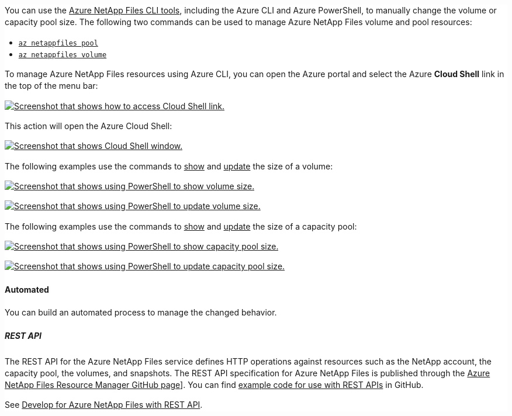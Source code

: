 You can use the [Azure NetApp Files CLI tools](azure-netapp-files-sdk-cli.md#cli-tools), including the Azure CLI and Azure PowerShell, to manually change the volume or capacity pool size.  The following two commands can be used to manage Azure NetApp Files volume and pool resources:  

* [`az netappfiles pool`](/cli/azure/netappfiles/pool)
* [`az netappfiles volume`](/cli/azure/netappfiles/volume)

To manage Azure NetApp Files resources using Azure CLI, you can open the Azure portal and select the Azure **Cloud Shell** link in the top of the menu bar: 

[ ![Screenshot that shows how to access Cloud Shell link.](../media/azure-netapp-files/hard-quota-update-cloud-shell-link.png) ](../media/azure-netapp-files/hard-quota-update-cloud-shell-link.png#lightbox)

This action will open the Azure Cloud Shell:

[ ![Screenshot that shows Cloud Shell window.](../media/azure-netapp-files/hard-quota-update-cloud-shell-window.png) ](../media/azure-netapp-files/hard-quota-update-cloud-shell-window.png#lightbox)

The following examples use the commands to [show](/cli/azure/netappfiles/volume#az_netappfiles_volume_show) and [update](/cli/azure/netappfiles/volume#az_netappfiles_volume_update) the size of a volume:
 
[ ![Screenshot that shows using PowerShell to show volume size.](../media/azure-netapp-files/hard-quota-update-powershell-volume-show.png) ](../media/azure-netapp-files/hard-quota-update-powershell-volume-show.png#lightbox)

[ ![Screenshot that shows using PowerShell to update volume size.](../media/azure-netapp-files/hard-quota-update-powershell-volume-update.png) ](../media/azure-netapp-files/hard-quota-update-powershell-volume-update.png#lightbox)

The following examples use the commands to [show](/cli/azure/netappfiles/pool#az_netappfiles_pool_show) and [update](/cli/azure/netappfiles/pool#az_netappfiles_pool_update) the size of a capacity pool:

[ ![Screenshot that shows using PowerShell to show capacity pool size.](../media/azure-netapp-files/hard-quota-update-powershell-pool-show.png) ](../media/azure-netapp-files/hard-quota-update-powershell-pool-show.png#lightbox) 

[ ![Screenshot that shows using PowerShell to update capacity pool size.](../media/azure-netapp-files/hard-quota-update-powershell-pool-update.png) ](../media/azure-netapp-files/hard-quota-update-powershell-pool-update.png#lightbox)

#### Automated  

You can build an automated process to manage the changed behavior.

##### REST API   

The REST API for the Azure NetApp Files service defines HTTP operations against resources such as the NetApp account, the capacity pool, the volumes, and snapshots. The REST API specification for Azure NetApp Files is published through the [Azure NetApp Files Resource Manager GitHub page](https://github.com/Azure/azure-rest-api-specs/tree/master/specification/netapp/resource-manager)]. You can find [example code for use with REST APIs](https://github.com/Azure/azure-rest-api-specs/tree/master/specification/netapp/resource-manager/Microsoft.NetApp/stable/2020-06-01/examples) in GitHub.

See [Develop for Azure NetApp Files with REST API](azure-netapp-files-develop-with-rest-api.md). 
